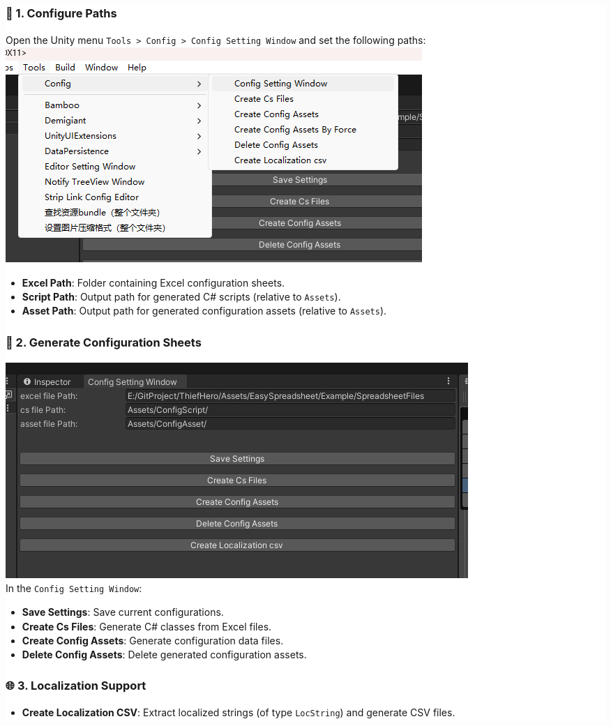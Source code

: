 ### 📁 1. Configure Paths
Open the Unity menu `Tools > Config > Config Setting Window` and set the following paths:  
![Open Config Setting Window](../img/ConfigToolMenuItem.png "Magic Gardens")

- **Excel Path**: Folder containing Excel configuration sheets.
- **Script Path**: Output path for generated C# scripts (relative to `Assets`).
- **Asset Path**: Output path for generated configuration assets (relative to `Assets`).

### 📜 2. Generate Configuration Sheets
![Config Setting Window](../img/ConfigSettingWindow.png "Magic Gardens")  
In the `Config Setting Window`:
- **Save Settings**: Save current configurations.
- **Create Cs Files**: Generate C# classes from Excel files.
- **Create Config Assets**: Generate configuration data files.
- **Delete Config Assets**: Delete generated configuration assets.

### 🌐 3. Localization Support
- **Create Localization CSV**: Extract localized strings (of type `LocString`) and generate CSV files.
